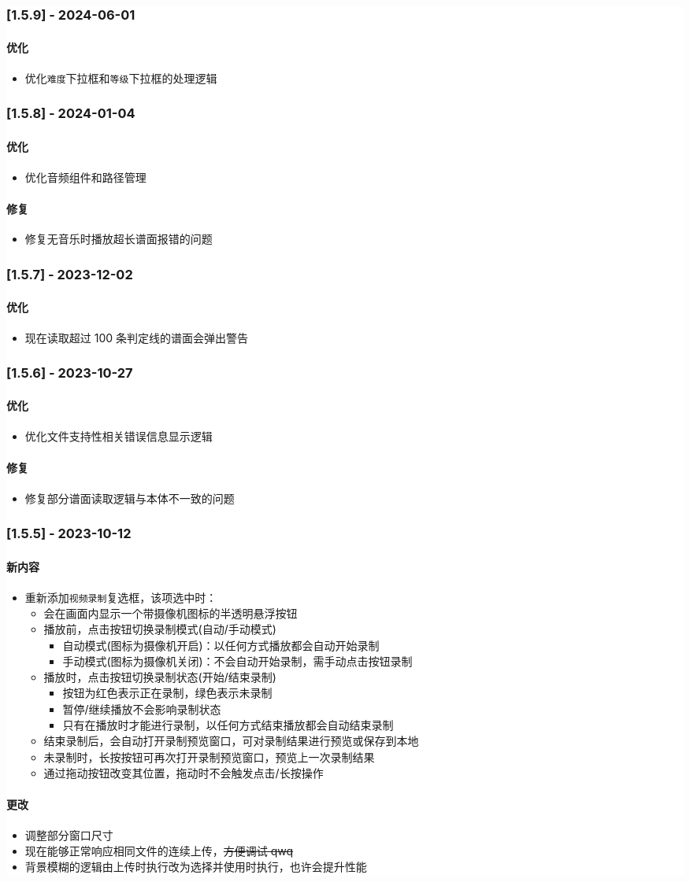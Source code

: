 ### [1.5.9] - 2024-06-01

#### 优化

- 优化`难度`下拉框和`等级`下拉框的处理逻辑

### [1.5.8] - 2024-01-04

#### 优化

- 优化音频组件和路径管理

#### 修复

- 修复无音乐时播放超长谱面报错的问题

### [1.5.7] - 2023-12-02

#### 优化

- 现在读取超过 100 条判定线的谱面会弹出警告

### [1.5.6] - 2023-10-27

#### 优化

- 优化文件支持性相关错误信息显示逻辑

#### 修复

- 修复部分谱面读取逻辑与本体不一致的问题

### [1.5.5] - 2023-10-12

#### 新内容

- 重新添加`视频录制`复选框，该项选中时：
  - 会在画面内显示一个带摄像机图标的半透明悬浮按钮
  - 播放前，点击按钮切换录制模式(自动/手动模式)
    - 自动模式(图标为摄像机开启)：以任何方式播放都会自动开始录制
    - 手动模式(图标为摄像机关闭)：不会自动开始录制，需手动点击按钮录制
  - 播放时，点击按钮切换录制状态(开始/结束录制)
    - 按钮为红色表示正在录制，绿色表示未录制
    - 暂停/继续播放不会影响录制状态
    - 只有在播放时才能进行录制，以任何方式结束播放都会自动结束录制
  - 结束录制后，会自动打开录制预览窗口，可对录制结果进行预览或保存到本地
  - 未录制时，长按按钮可再次打开录制预览窗口，预览上一次录制结果
  - 通过拖动按钮改变其位置，拖动时不会触发点击/长按操作

#### 更改

- 调整部分窗口尺寸
- 现在能够正常响应相同文件的连续上传，~~方便调试 qwq~~
- 背景模糊的逻辑由上传时执行改为选择并使用时执行，也许会提升性能
